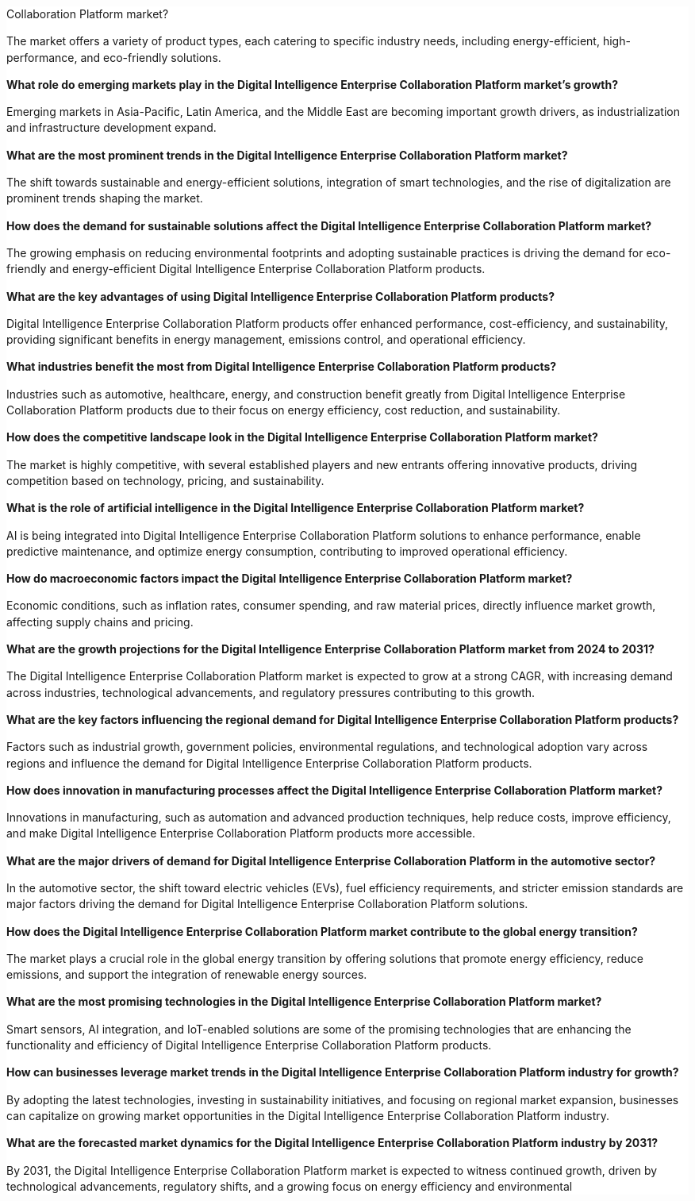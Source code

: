 Collaboration Platform market?</strong></p><p>The market offers a variety of product types, each catering to specific industry needs, including energy-efficient, high-performance, and eco-friendly solutions.</p><p><strong>What role do emerging markets play in the Digital Intelligence Enterprise Collaboration Platform market&rsquo;s growth?</strong></p><p>Emerging markets in Asia-Pacific, Latin America, and the Middle East are becoming important growth drivers, as industrialization and infrastructure development expand.</p><p><strong>What are the most prominent trends in the Digital Intelligence Enterprise Collaboration Platform market?</strong></p><p>The shift towards sustainable and energy-efficient solutions, integration of smart technologies, and the rise of digitalization are prominent trends shaping the market.</p><p><strong>How does the demand for sustainable solutions affect the Digital Intelligence Enterprise Collaboration Platform market?</strong></p><p>The growing emphasis on reducing environmental footprints and adopting sustainable practices is driving the demand for eco-friendly and energy-efficient Digital Intelligence Enterprise Collaboration Platform products.</p><p><strong>What are the key advantages of using Digital Intelligence Enterprise Collaboration Platform products?</strong></p><p>Digital Intelligence Enterprise Collaboration Platform products offer enhanced performance, cost-efficiency, and sustainability, providing significant benefits in energy management, emissions control, and operational efficiency.</p><p><strong>What industries benefit the most from Digital Intelligence Enterprise Collaboration Platform products?</strong></p><p>Industries such as automotive, healthcare, energy, and construction benefit greatly from Digital Intelligence Enterprise Collaboration Platform products due to their focus on energy efficiency, cost reduction, and sustainability.</p><p><strong>How does the competitive landscape look in the Digital Intelligence Enterprise Collaboration Platform market?</strong></p><p>The market is highly competitive, with several established players and new entrants offering innovative products, driving competition based on technology, pricing, and sustainability.</p><p><strong>What is the role of artificial intelligence in the Digital Intelligence Enterprise Collaboration Platform market?</strong></p><p>AI is being integrated into Digital Intelligence Enterprise Collaboration Platform solutions to enhance performance, enable predictive maintenance, and optimize energy consumption, contributing to improved operational efficiency.</p><p><strong>How do macroeconomic factors impact the Digital Intelligence Enterprise Collaboration Platform market?</strong></p><p>Economic conditions, such as inflation rates, consumer spending, and raw material prices, directly influence market growth, affecting supply chains and pricing.</p><p><strong>What are the growth projections for the Digital Intelligence Enterprise Collaboration Platform market from 2024 to 2031?</strong></p><p>The Digital Intelligence Enterprise Collaboration Platform market is expected to grow at a strong CAGR, with increasing demand across industries, technological advancements, and regulatory pressures contributing to this growth.</p><p><strong>What are the key factors influencing the regional demand for Digital Intelligence Enterprise Collaboration Platform products?</strong></p><p>Factors such as industrial growth, government policies, environmental regulations, and technological adoption vary across regions and influence the demand for Digital Intelligence Enterprise Collaboration Platform products.</p><p><strong>How does innovation in manufacturing processes affect the Digital Intelligence Enterprise Collaboration Platform market?</strong></p><p>Innovations in manufacturing, such as automation and advanced production techniques, help reduce costs, improve efficiency, and make Digital Intelligence Enterprise Collaboration Platform products more accessible.</p><p><strong>What are the major drivers of demand for Digital Intelligence Enterprise Collaboration Platform in the automotive sector?</strong></p><p>In the automotive sector, the shift toward electric vehicles (EVs), fuel efficiency requirements, and stricter emission standards are major factors driving the demand for Digital Intelligence Enterprise Collaboration Platform solutions.</p><p><strong>How does the Digital Intelligence Enterprise Collaboration Platform market contribute to the global energy transition?</strong></p><p>The market plays a crucial role in the global energy transition by offering solutions that promote energy efficiency, reduce emissions, and support the integration of renewable energy sources.</p><p><strong>What are the most promising technologies in the Digital Intelligence Enterprise Collaboration Platform market?</strong></p><p>Smart sensors, AI integration, and IoT-enabled solutions are some of the promising technologies that are enhancing the functionality and efficiency of Digital Intelligence Enterprise Collaboration Platform products.</p><p><strong>How can businesses leverage market trends in the Digital Intelligence Enterprise Collaboration Platform industry for growth?</strong></p><p>By adopting the latest technologies, investing in sustainability initiatives, and focusing on regional market expansion, businesses can capitalize on growing market opportunities in the Digital Intelligence Enterprise Collaboration Platform industry.</p><p><strong>What are the forecasted market dynamics for the Digital Intelligence Enterprise Collaboration Platform industry by 2031?</strong></p><p>By 2031, the Digital Intelligence Enterprise Collaboration Platform market is expected to witness continued growth, driven by technological advancements, regulatory shifts, and a growing focus on energy efficiency and environmental